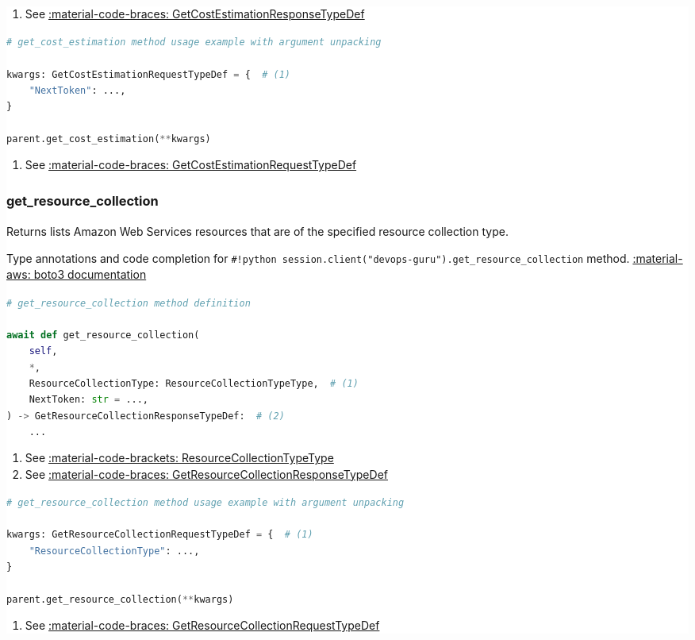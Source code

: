 1. See [:material-code-braces: GetCostEstimationResponseTypeDef](./type_defs.md#getcostestimationresponsetypedef)


```python
# get_cost_estimation method usage example with argument unpacking

kwargs: GetCostEstimationRequestTypeDef = {  # (1)
    "NextToken": ...,
}

parent.get_cost_estimation(**kwargs)
```

1. See [:material-code-braces: GetCostEstimationRequestTypeDef](./type_defs.md#getcostestimationrequesttypedef)

### get\_resource\_collection

Returns lists Amazon Web Services resources that are of the specified resource
collection type.

Type annotations and code completion for `#!python session.client("devops-guru").get_resource_collection` method.
[:material-aws: boto3 documentation](https://boto3.amazonaws.com/v1/documentation/api/latest/reference/services/devops-guru.html#DevOpsGuru.Client)

```python
# get_resource_collection method definition

await def get_resource_collection(
    self,
    *,
    ResourceCollectionType: ResourceCollectionTypeType,  # (1)
    NextToken: str = ...,
) -> GetResourceCollectionResponseTypeDef:  # (2)
    ...
```

1. See [:material-code-brackets: ResourceCollectionTypeType](./literals.md#resourcecollectiontypetype)
2. See [:material-code-braces: GetResourceCollectionResponseTypeDef](./type_defs.md#getresourcecollectionresponsetypedef)


```python
# get_resource_collection method usage example with argument unpacking

kwargs: GetResourceCollectionRequestTypeDef = {  # (1)
    "ResourceCollectionType": ...,
}

parent.get_resource_collection(**kwargs)
```

1. See [:material-code-braces: GetResourceCollectionRequestTypeDef](./type_defs.md#getresourcecollectionrequesttypedef)
